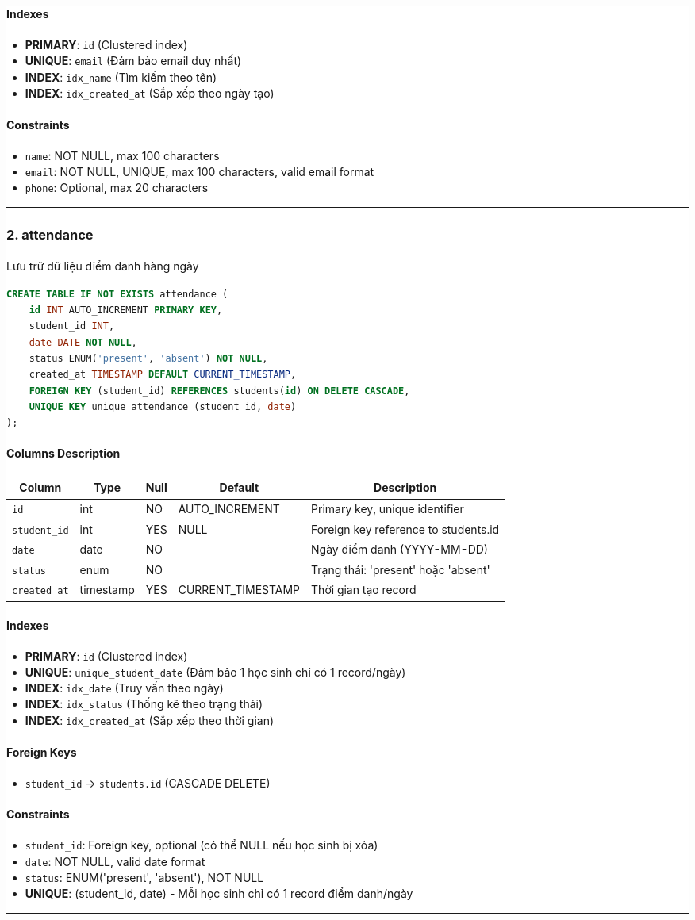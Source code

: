 #### **Indexes**
- **PRIMARY**: `id` (Clustered index)
- **UNIQUE**: `email` (Đảm bảo email duy nhất)
- **INDEX**: `idx_name` (Tìm kiếm theo tên)
- **INDEX**: `idx_created_at` (Sắp xếp theo ngày tạo)

#### **Constraints**
- `name`: NOT NULL, max 100 characters
- `email`: NOT NULL, UNIQUE, max 100 characters, valid email format
- `phone`: Optional, max 20 characters

---

### **2. attendance**
Lưu trữ dữ liệu điểm danh hàng ngày

```sql
CREATE TABLE IF NOT EXISTS attendance (
    id INT AUTO_INCREMENT PRIMARY KEY,
    student_id INT,
    date DATE NOT NULL,
    status ENUM('present', 'absent') NOT NULL,
    created_at TIMESTAMP DEFAULT CURRENT_TIMESTAMP,
    FOREIGN KEY (student_id) REFERENCES students(id) ON DELETE CASCADE,
    UNIQUE KEY unique_attendance (student_id, date)
);
```

#### **Columns Description**
| Column | Type | Null | Default | Description |
|--------|------|------|---------|-------------|
| `id` | int | NO | AUTO_INCREMENT | Primary key, unique identifier |
| `student_id` | int | YES | NULL | Foreign key reference to students.id |
| `date` | date | NO | | Ngày điểm danh (YYYY-MM-DD) |
| `status` | enum | NO | | Trạng thái: 'present' hoặc 'absent' |
| `created_at` | timestamp | YES | CURRENT_TIMESTAMP | Thời gian tạo record |

#### **Indexes**
- **PRIMARY**: `id` (Clustered index)
- **UNIQUE**: `unique_student_date` (Đảm bảo 1 học sinh chỉ có 1 record/ngày)
- **INDEX**: `idx_date` (Truy vấn theo ngày)
- **INDEX**: `idx_status` (Thống kê theo trạng thái)
- **INDEX**: `idx_created_at` (Sắp xếp theo thời gian)

#### **Foreign Keys**
- `student_id` → `students.id` (CASCADE DELETE)

#### **Constraints**
- `student_id`: Foreign key, optional (có thể NULL nếu học sinh bị xóa)
- `date`: NOT NULL, valid date format
- `status`: ENUM('present', 'absent'), NOT NULL
- **UNIQUE**: (student_id, date) - Mỗi học sinh chỉ có 1 record điểm danh/ngày

---
